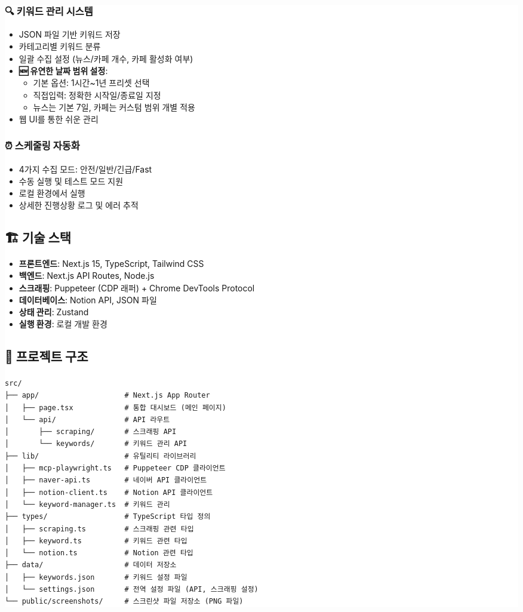 ### 🔍 키워드 관리 시스템

- JSON 파일 기반 키워드 저장
- 카테고리별 키워드 분류
- 일괄 수집 설정 (뉴스/카페 개수, 카페 활성화 여부)
- **🆕 유연한 날짜 범위 설정**:
  - 기본 옵션: 1시간~1년 프리셋 선택
  - 직접입력: 정확한 시작일/종료일 지정
  - 뉴스는 기본 7일, 카페는 커스텀 범위 개별 적용
- 웹 UI를 통한 쉬운 관리

### ⏰ 스케줄링 자동화

- 4가지 수집 모드: 안전/일반/긴급/Fast
- 수동 실행 및 테스트 모드 지원
- 로컬 환경에서 실행
- 상세한 진행상황 로그 및 에러 추적

## 🏗️ 기술 스택

- **프론트엔드**: Next.js 15, TypeScript, Tailwind CSS
- **백엔드**: Next.js API Routes, Node.js
- **스크래핑**: Puppeteer (CDP 래퍼) + Chrome DevTools Protocol
- **데이터베이스**: Notion API, JSON 파일
- **상태 관리**: Zustand
- **실행 환경**: 로컬 개발 환경

## 📁 프로젝트 구조

```
src/
├── app/                    # Next.js App Router
│   ├── page.tsx            # 통합 대시보드 (메인 페이지)
│   └── api/                # API 라우트
│       ├── scraping/       # 스크래핑 API
│       └── keywords/       # 키워드 관리 API
├── lib/                    # 유틸리티 라이브러리
│   ├── mcp-playwright.ts   # Puppeteer CDP 클라이언트
│   ├── naver-api.ts        # 네이버 API 클라이언트
│   ├── notion-client.ts    # Notion API 클라이언트
│   └── keyword-manager.ts  # 키워드 관리
├── types/                  # TypeScript 타입 정의
│   ├── scraping.ts         # 스크래핑 관련 타입
│   ├── keyword.ts          # 키워드 관련 타입
│   └── notion.ts           # Notion 관련 타입
├── data/                   # 데이터 저장소
│   ├── keywords.json       # 키워드 설정 파일
│   └── settings.json       # 전역 설정 파일 (API, 스크래핑 설정)
└── public/screenshots/     # 스크린샷 파일 저장소 (PNG 파일)
```
